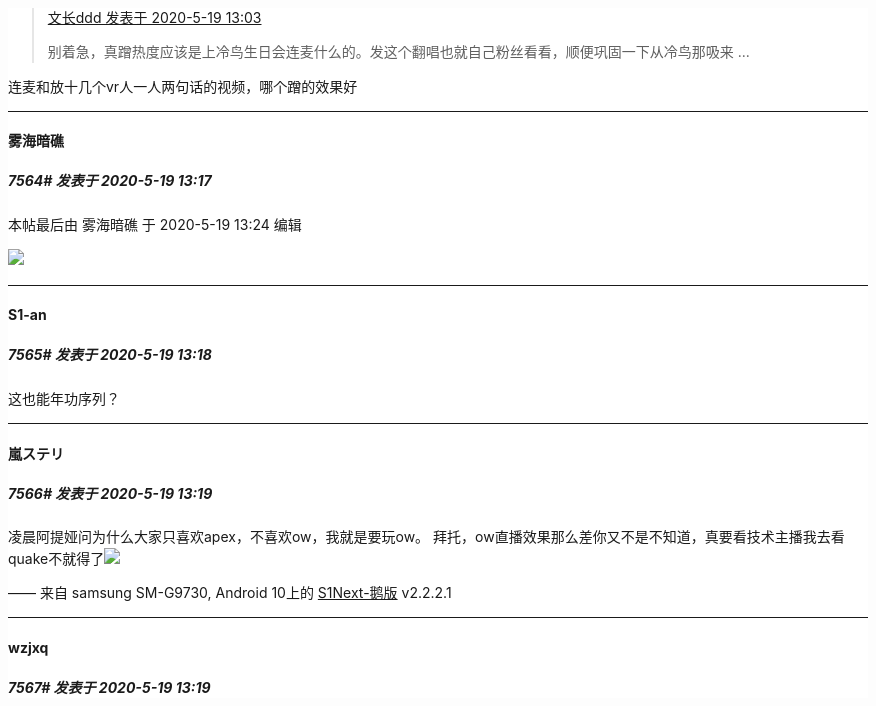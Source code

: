 <blockquote><a href="httphttps://bbs.saraba1st.com/2b/forum.php?mod=redirect&amp;goto=findpost&amp;pid=47474230&amp;ptid=1934528" target="_blank">文长ddd 发表于 2020-5-19 13:03</a>

别着急，真蹭热度应该是上冷鸟生日会连麦什么的。发这个翻唱也就自己粉丝看看，顺便巩固一下从冷鸟那吸来 ...</blockquote>
连麦和放十几个vr人一人两句话的视频，哪个蹭的效果好







-----

####  雾海暗礁  
##### 7564#       发表于 2020-5-19 13:17



 本帖最后由 雾海暗礁 于 2020-5-19 13:24 编辑 

<img src="https://static.saraba1st.com/image/smiley/face2017/009.gif" referrerpolicy="no-referrer">







-----

####  S1-an  
##### 7565#       发表于 2020-5-19 13:18




这也能年功序列？







-----

####  嵐ステリ  
##### 7566#       发表于 2020-5-19 13:19




凌晨阿提娅问为什么大家只喜欢apex，不喜欢ow，我就是要玩ow。
拜托，ow直播效果那么差你又不是不知道，真要看技术主播我去看 quake不就得了<img src="https://static.saraba1st.com/image/smiley/face2017/037.png" referrerpolicy="no-referrer">

—— 来自 samsung SM-G9730, Android 10上的 [S1Next-鹅版](https://github.com/ykrank/S1-Next/releases) v2.2.2.1







-----

####  wzjxq  
##### 7567#       发表于 2020-5-19 13:19
